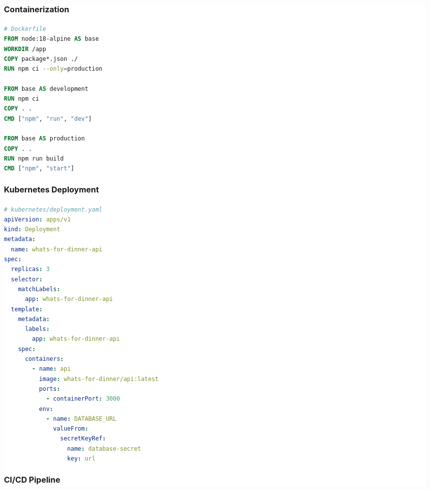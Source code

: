 ### Containerization

```dockerfile
# Dockerfile
FROM node:18-alpine AS base
WORKDIR /app
COPY package*.json ./
RUN npm ci --only=production

FROM base AS development
RUN npm ci
COPY . .
CMD ["npm", "run", "dev"]

FROM base AS production
COPY . .
RUN npm run build
CMD ["npm", "start"]
```

### Kubernetes Deployment

```yaml
# kubernetes/deployment.yaml
apiVersion: apps/v1
kind: Deployment
metadata:
  name: whats-for-dinner-api
spec:
  replicas: 3
  selector:
    matchLabels:
      app: whats-for-dinner-api
  template:
    metadata:
      labels:
        app: whats-for-dinner-api
    spec:
      containers:
        - name: api
          image: whats-for-dinner/api:latest
          ports:
            - containerPort: 3000
          env:
            - name: DATABASE_URL
              valueFrom:
                secretKeyRef:
                  name: database-secret
                  key: url
```

### CI/CD Pipeline
